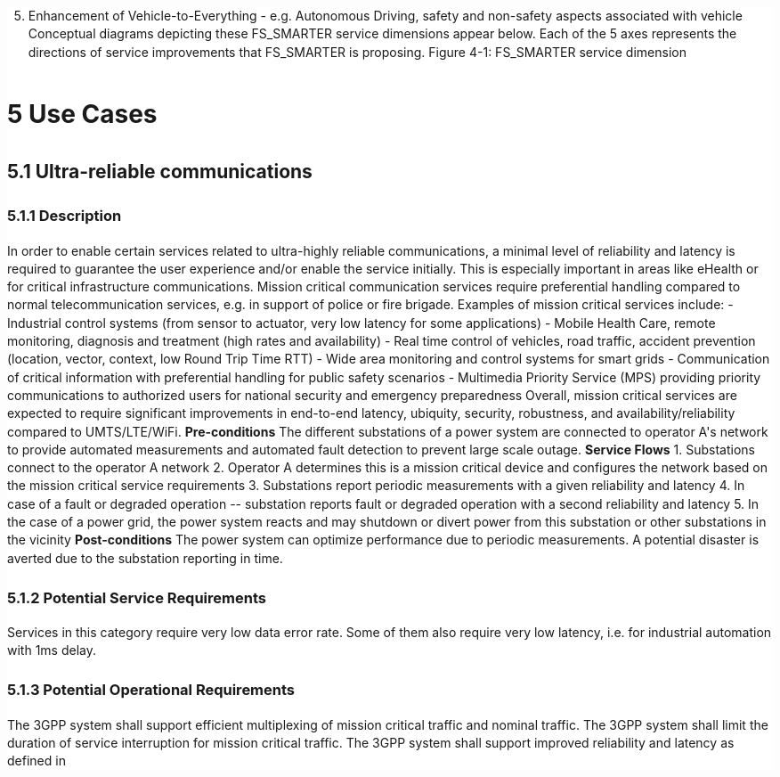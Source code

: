 5) Enhancement of Vehicle-to-Everything
\- e.g. Autonomous Driving, safety and non-safety aspects associated with
vehicle
Conceptual diagrams depicting these FS_SMARTER service dimensions appear
below. Each of the 5 axes represents the directions of service improvements
that FS_SMARTER is proposing.
Figure 4-1: FS_SMARTER service dimension
# 5 Use Cases
## 5.1 Ultra-reliable communications
### 5.1.1 Description
In order to enable certain services related to ultra-highly reliable
communications, a minimal level of reliability and latency is required to
guarantee the user experience and/or enable the service initially. This is
especially important in areas like eHealth or for critical infrastructure
communications.
Mission critical communication services require preferential handling compared
to normal telecommunication services, e.g. in support of police or fire
brigade.
Examples of mission critical services include:
\- Industrial control systems (from sensor to actuator, very low latency for
some applications)
\- Mobile Health Care, remote monitoring, diagnosis and treatment (high rates
and availability)
\- Real time control of vehicles, road traffic, accident prevention (location,
vector, context, low Round Trip Time RTT)
\- Wide area monitoring and control systems for smart grids
\- Communication of critical information with preferential handling for public
safety scenarios
\- Multimedia Priority Service (MPS) providing priority communications to
authorized users for national security and emergency preparedness
Overall, mission critical services are expected to require significant
improvements in end-to-end latency, ubiquity, security, robustness, and
availability/reliability compared to UMTS/LTE/WiFi.
**Pre-conditions**
The different substations of a power system are connected to operator A's
network to provide automated measurements and automated fault detection to
prevent large scale outage.
**Service Flows**
1\. Substations connect to the operator A network
2\. Operator A determines this is a mission critical device and configures the
network based on the mission critical service requirements
3\. Substations report periodic measurements with a given reliability and
latency
4\. In case of a fault or degraded operation -- substation reports fault or
degraded operation with a second reliability and latency
5\. In the case of a power grid, the power system reacts and may shutdown or
divert power from this substation or other substations in the vicinity
**Post-conditions**
The power system can optimize performance due to periodic measurements. A
potential disaster is averted due to the substation reporting in time.
### 5.1.2 Potential Service Requirements
Services in this category require very low data error rate. Some of them also
require very low latency, i.e. for industrial automation with 1ms delay.
### 5.1.3 Potential Operational Requirements
The 3GPP system shall support efficient multiplexing of mission critical
traffic and nominal traffic.
The 3GPP system shall limit the duration of service interruption for mission
critical traffic.
The 3GPP system shall support improved reliability and latency as defined in